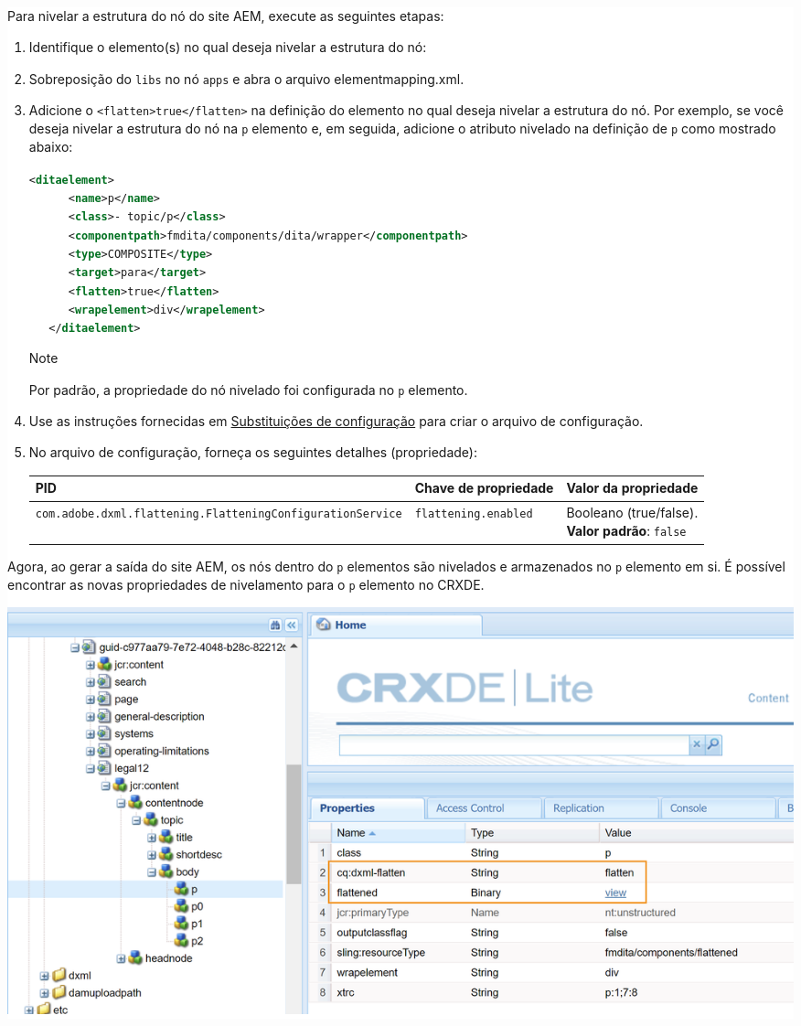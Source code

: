 Para nivelar a estrutura do nó do site AEM, execute as seguintes etapas:

1. Identifique o elemento\(s\) no qual deseja nivelar a estrutura do nó:

1. Sobreposição do `libs` no nó `apps` e abra o arquivo elementmapping.xml.

1. Adicione o `<flatten>true</flatten>` na definição do elemento no qual deseja nivelar a estrutura do nó. Por exemplo, se você deseja nivelar a estrutura do nó na `p` elemento e, em seguida, adicione o atributo nivelado na definição de `p` como mostrado abaixo:

   ```XML
   <ditaelement>
         <name>p</name>
         <class>- topic/p</class>
         <componentpath>fmdita/components/dita/wrapper</componentpath>
         <type>COMPOSITE</type>
         <target>para</target>
         <flatten>true</flatten>
         <wrapelement>div</wrapelement>
      </ditaelement>
   ```

   >[!NOTE]
   >
   > Por padrão, a propriedade do nó nivelado foi configurada no `p` elemento.

1. Use as instruções fornecidas em [Substituições de configuração](download-install-additional-config-override.md#) para criar o arquivo de configuração.
1. No arquivo de configuração, forneça os seguintes detalhes \(propriedade\):

   | PID | Chave de propriedade | Valor da propriedade |
   |---|------------|--------------|
   | `com.adobe.dxml.flattening.FlatteningConfigurationService` | `flattening.enabled` | Booleano \(true/false\).<br> **Valor padrão**: `false` |


Agora, ao gerar a saída do site AEM, os nós dentro do `p` elementos são nivelados e armazenados no `p` elemento em si. É possível encontrar as novas propriedades de nivelamento para o `p` elemento no CRXDE.

![](assets/flatten-aem-site-note-props-crxde.png)
